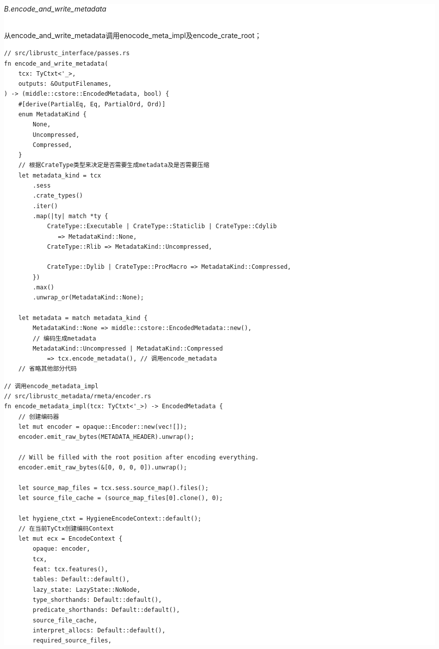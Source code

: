 ###### B.encode_and_write_metadata
从encode_and_write_metadata调用enocode_meta_impl及encode_crate_root；

```
// src/librustc_interface/passes.rs
fn encode_and_write_metadata(
    tcx: TyCtxt<'_>,
    outputs: &OutputFilenames,
) -> (middle::cstore::EncodedMetadata, bool) {
    #[derive(PartialEq, Eq, PartialOrd, Ord)]
    enum MetadataKind {
        None,
        Uncompressed,
        Compressed,
    }
    // 根据CrateType类型来决定是否需要生成metadata及是否需要压缩
    let metadata_kind = tcx
        .sess
        .crate_types()
        .iter()
        .map(|ty| match *ty {
            CrateType::Executable | CrateType::Staticlib | CrateType::Cdylib
               => MetadataKind::None,
            CrateType::Rlib => MetadataKind::Uncompressed,

            CrateType::Dylib | CrateType::ProcMacro => MetadataKind::Compressed,
        })
        .max()
        .unwrap_or(MetadataKind::None);

    let metadata = match metadata_kind {
        MetadataKind::None => middle::cstore::EncodedMetadata::new(),
        // 编码生成metadata
        MetadataKind::Uncompressed | MetadataKind::Compressed
            => tcx.encode_metadata(), // 调用encode_metadata
    // 省略其他部分代码
```

```
// 调用encode_metadata_impl
// src/librustc_metadata/rmeta/encoder.rs
fn encode_metadata_impl(tcx: TyCtxt<'_>) -> EncodedMetadata {
    // 创建编码器
    let mut encoder = opaque::Encoder::new(vec![]);
    encoder.emit_raw_bytes(METADATA_HEADER).unwrap();

    // Will be filled with the root position after encoding everything.
    encoder.emit_raw_bytes(&[0, 0, 0, 0]).unwrap();

    let source_map_files = tcx.sess.source_map().files();
    let source_file_cache = (source_map_files[0].clone(), 0);
    
    let hygiene_ctxt = HygieneEncodeContext::default();
    // 在当前TyCtx创建编码Context
    let mut ecx = EncodeContext {
        opaque: encoder,
        tcx,
        feat: tcx.features(),
        tables: Default::default(),
        lazy_state: LazyState::NoNode,
        type_shorthands: Default::default(),
        predicate_shorthands: Default::default(),
        source_file_cache,
        interpret_allocs: Default::default(),
        required_source_files,
```